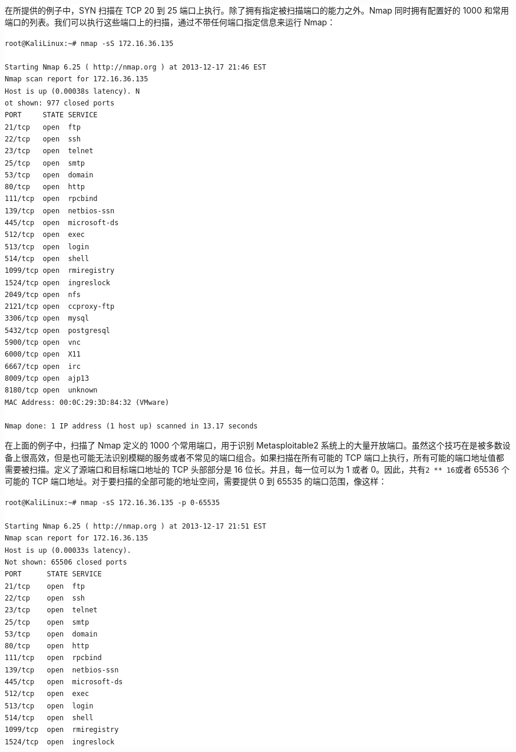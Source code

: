 在所提供的例子中，SYN 扫描在 TCP 20 到 25 端口上执行。除了拥有指定被扫描端口的能力之外。Nmap 同时拥有配置好的 1000 和常用端口的列表。我们可以执行这些端口上的扫描，通过不带任何端口指定信息来运行 Nmap：

```
root@KaliLinux:~# nmap -sS 172.16.36.135

Starting Nmap 6.25 ( http://nmap.org ) at 2013-12-17 21:46 EST 
Nmap scan report for 172.16.36.135 
Host is up (0.00038s latency). N
ot shown: 977 closed ports 
PORT     STATE SERVICE 
21/tcp   open  ftp 
22/tcp   open  ssh 
23/tcp   open  telnet 
25/tcp   open  smtp 
53/tcp   open  domain 
80/tcp   open  http 
111/tcp  open  rpcbind 
139/tcp  open  netbios-ssn 
445/tcp  open  microsoft-ds 
512/tcp  open  exec 
513/tcp  open  login 
514/tcp  open  shell 
1099/tcp open  rmiregistry 
1524/tcp open  ingreslock 
2049/tcp open  nfs 
2121/tcp open  ccproxy-ftp 
3306/tcp open  mysql
5432/tcp open  postgresql 
5900/tcp open  vnc 
6000/tcp open  X11 
6667/tcp open  irc 
8009/tcp open  ajp13 
8180/tcp open  unknown 
MAC Address: 00:0C:29:3D:84:32 (VMware)

Nmap done: 1 IP address (1 host up) scanned in 13.17 seconds 
```

在上面的例子中，扫描了 Nmap 定义的 1000 个常用端口，用于识别 Metasploitable2  系统上的大量开放端口。虽然这个技巧在是被多数设备上很高效，但是也可能无法识别模糊的服务或者不常见的端口组合。如果扫描在所有可能的 TCP 端口上执行，所有可能的端口地址值都需要被扫描。定义了源端口和目标端口地址的 TCP 头部部分是 16 位长。并且，每一位可以为 1 或者 0。因此，共有`2 ** 16`或者 65536 个可能的 TCP 端口地址。对于要扫描的全部可能的地址空间，需要提供 0 到 65535 的端口范围，像这样：

```
root@KaliLinux:~# nmap -sS 172.16.36.135 -p 0-65535

Starting Nmap 6.25 ( http://nmap.org ) at 2013-12-17 21:51 EST 
Nmap scan report for 172.16.36.135 
Host is up (0.00033s latency). 
Not shown: 65506 closed ports 
PORT      STATE SERVICE 
21/tcp    open  ftp 
22/tcp    open  ssh 
23/tcp    open  telnet 
25/tcp    open  smtp 
53/tcp    open  domain 
80/tcp    open  http 
111/tcp   open  rpcbind 
139/tcp   open  netbios-ssn 
445/tcp   open  microsoft-ds 
512/tcp   open  exec 
513/tcp   open  login 
514/tcp   open  shell
1099/tcp  open  rmiregistry 
1524/tcp  open  ingreslock 
```